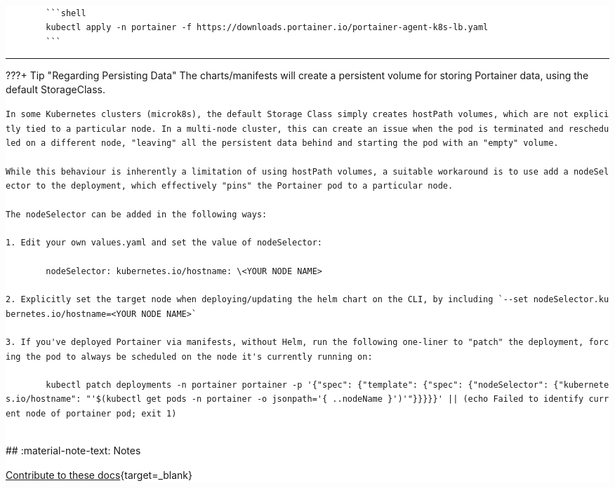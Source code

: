             ```shell
            kubectl apply -n portainer -f https://downloads.portainer.io/portainer-agent-k8s-lb.yaml
            ```


---

???+ Tip "Regarding Persisting Data"
    The charts/manifests will create a persistent volume for storing Portainer data, using the default StorageClass.

    In some Kubernetes clusters (microk8s), the default Storage Class simply creates hostPath volumes, which are not explicitly tied to a particular node. In a multi-node cluster, this can create an issue when the pod is terminated and rescheduled on a different node, "leaving" all the persistent data behind and starting the pod with an "empty" volume.

    While this behaviour is inherently a limitation of using hostPath volumes, a suitable workaround is to use add a nodeSelector to the deployment, which effectively "pins" the Portainer pod to a particular node.

    The nodeSelector can be added in the following ways:

    1. Edit your own values.yaml and set the value of nodeSelector:

            nodeSelector: kubernetes.io/hostname: \<YOUR NODE NAME>

    2. Explicitly set the target node when deploying/updating the helm chart on the CLI, by including `--set nodeSelector.kubernetes.io/hostname=<YOUR NODE NAME>`
    
    3. If you've deployed Portainer via manifests, without Helm, run the following one-liner to "patch" the deployment, forcing the pod to always be scheduled on the node it's currently running on:

            kubectl patch deployments -n portainer portainer -p '{"spec": {"template": {"spec": {"nodeSelector": {"kubernetes.io/hostname": "'$(kubectl get pods -n portainer -o jsonpath='{ ..nodeName }')'"}}}}}' || (echo Failed to identify current node of portainer pod; exit 1)    
<br>
## :material-note-text: Notes

[Contribute to these docs](https://github.com/portainer/portainer-docs/blob/master/contributing.md){target=_blank}

